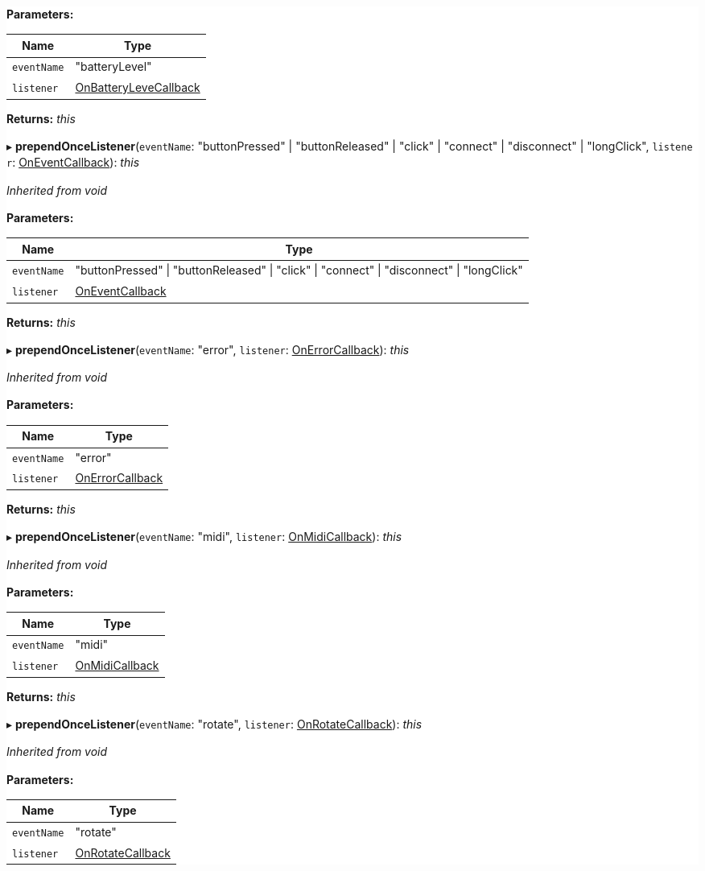 **Parameters:**

Name | Type |
------ | ------ |
`eventName` | "batteryLevel" |
`listener` | [OnBatteryLeveCallback](../interfaces/onbatterylevecallback.md) |

**Returns:** *this*

▸ **prependOnceListener**(`eventName`: "buttonPressed" | "buttonReleased" | "click" | "connect" | "disconnect" | "longClick", `listener`: [OnEventCallback](../interfaces/oneventcallback.md)): *this*

*Inherited from void*

**Parameters:**

Name | Type |
------ | ------ |
`eventName` | "buttonPressed" &#124; "buttonReleased" &#124; "click" &#124; "connect" &#124; "disconnect" &#124; "longClick" |
`listener` | [OnEventCallback](../interfaces/oneventcallback.md) |

**Returns:** *this*

▸ **prependOnceListener**(`eventName`: "error", `listener`: [OnErrorCallback](../interfaces/onerrorcallback.md)): *this*

*Inherited from void*

**Parameters:**

Name | Type |
------ | ------ |
`eventName` | "error" |
`listener` | [OnErrorCallback](../interfaces/onerrorcallback.md) |

**Returns:** *this*

▸ **prependOnceListener**(`eventName`: "midi", `listener`: [OnMidiCallback](../interfaces/onmidicallback.md)): *this*

*Inherited from void*

**Parameters:**

Name | Type |
------ | ------ |
`eventName` | "midi" |
`listener` | [OnMidiCallback](../interfaces/onmidicallback.md) |

**Returns:** *this*

▸ **prependOnceListener**(`eventName`: "rotate", `listener`: [OnRotateCallback](../interfaces/onrotatecallback.md)): *this*

*Inherited from void*

**Parameters:**

Name | Type |
------ | ------ |
`eventName` | "rotate" |
`listener` | [OnRotateCallback](../interfaces/onrotatecallback.md) |
